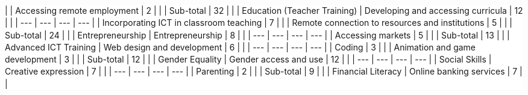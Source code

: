  |
| Accessing remote employment | 2 |
 |
| Sub-total | 32 |
 |
| Education (Teacher Training) | Developing and accessing curricula | 12 |
 |
| --- | --- | --- | --- |
| Incorporating ICT in classroom teaching | 7 |
 |
| Remote connection to resources and institutions | 5 |
 |
| Sub-total | 24 |
 |
| Entrepreneurship | Entrepreneurship | 8 |
 |
| --- | --- | --- | --- |
| Accessing markets | 5 |
 |
| Sub-total | 13 |
 |
| Advanced ICT Training | Web design and development | 6 |
 |
| --- | --- | --- | --- |
| Coding | 3 |
 |
| Animation and game development | 3 |
 |
| Sub-total | 12 |
 |
| Gender Equality | Gender access and use | 12 |
 |
| --- | --- | --- | --- |
| Social Skills | Creative expression | 7 |
 |
| --- | --- | --- | --- |
| Parenting | 2 |
 |
| Sub-total | 9 |
 |
| Financial Literacy | Online banking services | 7 |
 |
